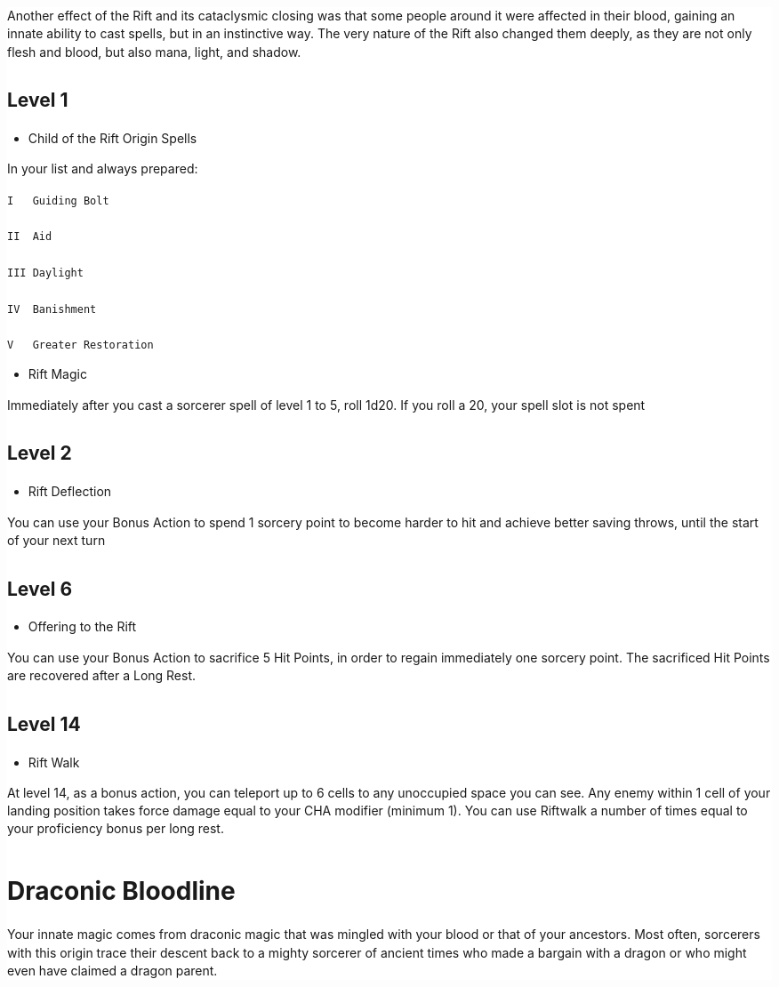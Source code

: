 Another effect of the Rift and its cataclysmic closing was that some people around it were affected in their blood, gaining an innate ability to cast spells, but in an instinctive way. The very nature of the Rift also changed them deeply, as they are not only flesh and blood, but also mana, light, and shadow.


## Level 1

* Child of the Rift Origin Spells

In your list and always prepared: 

	I	Guiding Bolt

	II	Aid

	III	Daylight

	IV	Banishment

	V	Greater Restoration

* Rift Magic

Immediately after you cast a sorcerer spell of level 1 to 5, roll 1d20. If you roll a 20, your spell slot is not spent


## Level 2

* Rift Deflection

You can use your Bonus Action to spend 1 sorcery point to become harder to hit and achieve better saving throws, until the start of your next turn


## Level 6

* Offering to the Rift

You can use your Bonus Action to sacrifice 5 Hit Points, in order to regain immediately one sorcery point. The sacrificed Hit Points are recovered after a Long Rest.


## Level 14

* Rift Walk

At level 14, as a bonus action, you can teleport up to 6 cells to any unoccupied space you can see. Any enemy within 1 cell of your landing position takes force damage equal to your CHA modifier (minimum 1). You can use Riftwalk a number of times equal to your proficiency bonus per long rest.




# Draconic Bloodline

Your innate magic comes from draconic magic that was mingled with your blood or that of your ancestors. Most often, sorcerers with this origin trace their descent back to a mighty sorcerer of ancient times who made a bargain with a dragon or who might even have claimed a dragon parent.
